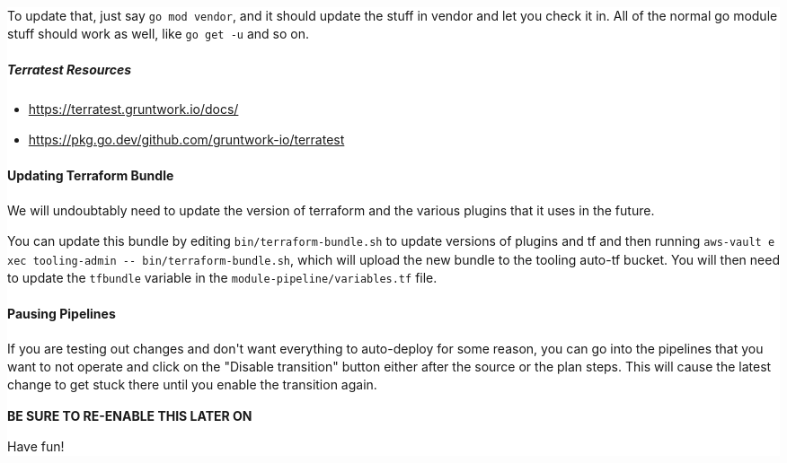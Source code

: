 To update that, just say `go mod vendor`, and it should update the
stuff in vendor and let you check it in.  All of the normal go module
stuff should work as well, like `go get -u` and so on.

##### Terratest Resources

- <https://terratest.gruntwork.io/docs/>

- <https://pkg.go.dev/github.com/gruntwork-io/terratest>


#### Updating Terraform Bundle

We will undoubtably need to update the version of terraform and the
various plugins that it uses in the future.

You can update this bundle by editing `bin/terraform-bundle.sh` to update versions of plugins and tf
and then running `aws-vault exec tooling-admin -- bin/terraform-bundle.sh`,
which will upload the new bundle to the tooling auto-tf bucket.  You will then
need to update the `tfbundle` variable in the `module-pipeline/variables.tf` file.

#### Pausing Pipelines

If you are testing out changes and don't want everything to auto-deploy
for some reason, you can go into the pipelines that you want to not operate and
click on the "Disable transition" button either after the source or the plan
steps.  This will cause the latest change to get stuck there until you
enable the transition again.

**BE SURE TO RE-ENABLE THIS LATER ON**

Have fun!
